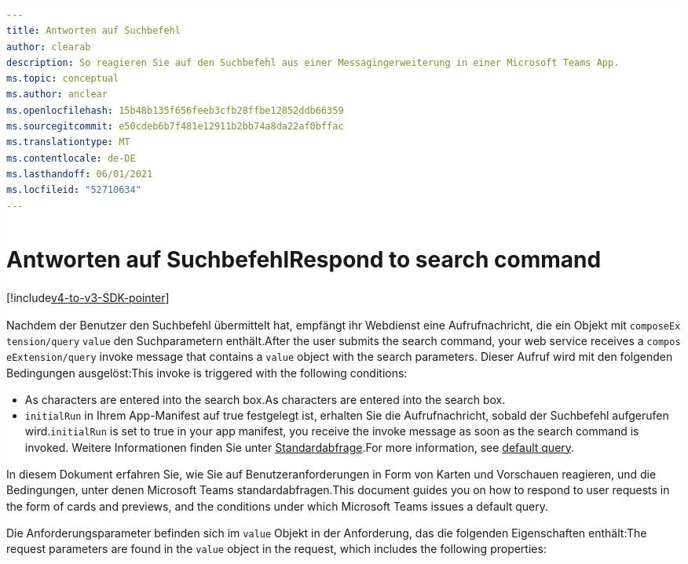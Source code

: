 ```yaml
---
title: Antworten auf Suchbefehl
author: clearab
description: So reagieren Sie auf den Suchbefehl aus einer Messagingerweiterung in einer Microsoft Teams App.
ms.topic: conceptual
ms.author: anclear
ms.openlocfilehash: 15b48b135f656feeb3cfb28ffbe12852ddb66359
ms.sourcegitcommit: e50cdeb6b7f481e12911b2bb74a8da22af0bffac
ms.translationtype: MT
ms.contentlocale: de-DE
ms.lasthandoff: 06/01/2021
ms.locfileid: "52710634"
---
```

# <a name="respond-to-search-command"></a><span data-ttu-id="e7a5e-103">Antworten auf Suchbefehl</span><span class="sxs-lookup"><span data-stu-id="e7a5e-103">Respond to search command</span></span>

[!include[v4-to-v3-SDK-pointer](~/includes/v4-to-v3-pointer-me.md)]

<span data-ttu-id="e7a5e-104">Nachdem der Benutzer den Suchbefehl übermittelt hat, empfängt ihr Webdienst eine Aufrufnachricht, die ein Objekt mit `composeExtension/query` `value` den Suchparametern enthält.</span><span class="sxs-lookup"><span data-stu-id="e7a5e-104">After the user submits the search command, your web service receives a `composeExtension/query` invoke message that contains a `value` object with the search parameters.</span></span> <span data-ttu-id="e7a5e-105">Dieser Aufruf wird mit den folgenden Bedingungen ausgelöst:</span><span class="sxs-lookup"><span data-stu-id="e7a5e-105">This invoke is triggered with the following conditions:</span></span>

* <span data-ttu-id="e7a5e-106">As characters are entered into the search box.</span><span class="sxs-lookup"><span data-stu-id="e7a5e-106">As characters are entered into the search box.</span></span>
* <span data-ttu-id="e7a5e-107">`initialRun` in Ihrem App-Manifest auf true festgelegt ist, erhalten Sie die Aufrufnachricht, sobald der Suchbefehl aufgerufen wird.</span><span class="sxs-lookup"><span data-stu-id="e7a5e-107">`initialRun` is set to true in your app manifest, you receive the invoke message as soon as the search command is invoked.</span></span> <span data-ttu-id="e7a5e-108">Weitere Informationen finden Sie unter [Standardabfrage](#default-query).</span><span class="sxs-lookup"><span data-stu-id="e7a5e-108">For more information, see [default query](#default-query).</span></span>

<span data-ttu-id="e7a5e-109">In diesem Dokument erfahren Sie, wie Sie auf Benutzeranforderungen in Form von Karten und Vorschauen reagieren, und die Bedingungen, unter denen Microsoft Teams standardabfragen.</span><span class="sxs-lookup"><span data-stu-id="e7a5e-109">This document guides you on how to respond to user requests in the form of cards and previews, and the conditions under which Microsoft Teams issues a default query.</span></span>

<span data-ttu-id="e7a5e-110">Die Anforderungsparameter befinden sich im `value` Objekt in der Anforderung, das die folgenden Eigenschaften enthält:</span><span class="sxs-lookup"><span data-stu-id="e7a5e-110">The request parameters are found in the `value` object in the request, which includes the following properties:</span></span>
